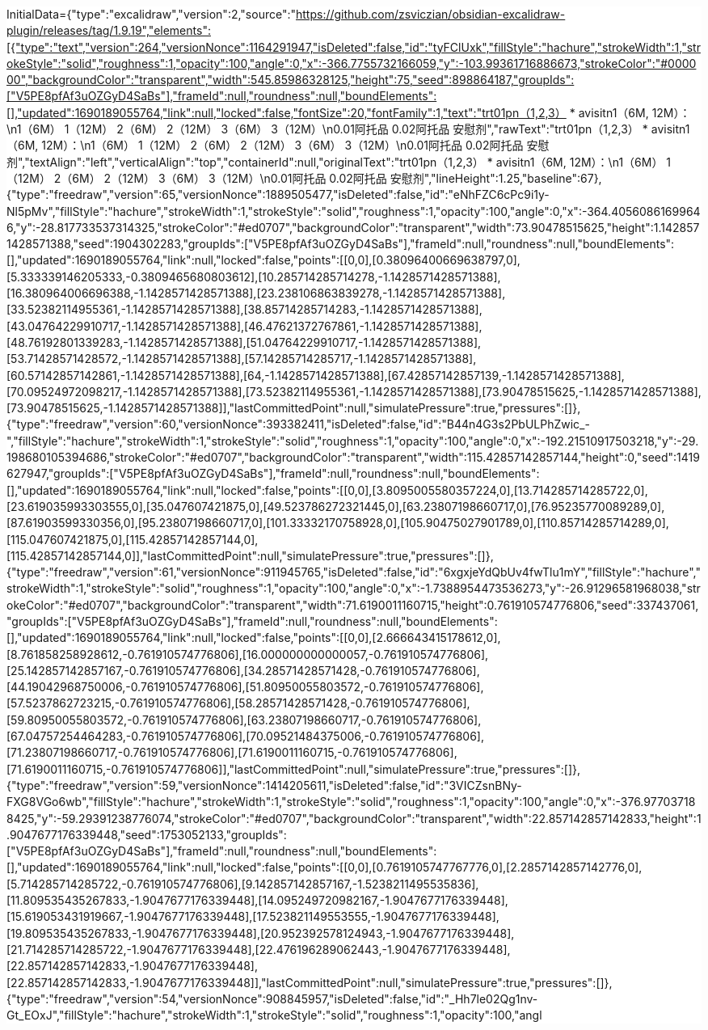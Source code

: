 InitialData={"type":"excalidraw","version":2,"source":"https://github.com/zsviczian/obsidian-excalidraw-plugin/releases/tag/1.9.19","elements":[{"type":"text","version":264,"versionNonce":1164291947,"isDeleted":false,"id":"tyFClUxk","fillStyle":"hachure","strokeWidth":1,"strokeStyle":"solid","roughness":1,"opacity":100,"angle":0,"x":-366.7755732166059,"y":-103.99361716886673,"strokeColor":"#000000","backgroundColor":"transparent","width":545.85986328125,"height":75,"seed":898864187,"groupIds":["V5PE8pfAf3uOZGyD4SaBs"],"frameId":null,"roundness":null,"boundElements":[],"updated":1690189055764,"link":null,"locked":false,"fontSize":20,"fontFamily":1,"text":"trt01pn（1,2,3） * avisitn1（6M, 12M）：\n1（6M） 1（12M） 2（6M） 2（12M） 3（6M） 3（12M）\n0.01阿托品        0.02阿托品        安慰剂","rawText":"trt01pn（1,2,3） * avisitn1（6M, 12M）：\n1（6M） 1（12M） 2（6M） 2（12M） 3（6M） 3（12M）\n0.01阿托品        0.02阿托品        安慰剂","textAlign":"left","verticalAlign":"top","containerId":null,"originalText":"trt01pn（1,2,3） * avisitn1（6M, 12M）：\n1（6M） 1（12M） 2（6M） 2（12M） 3（6M） 3（12M）\n0.01阿托品        0.02阿托品        安慰剂","lineHeight":1.25,"baseline":67},{"type":"freedraw","version":65,"versionNonce":1889505477,"isDeleted":false,"id":"eNhFZC6cPc9i1y-Nl5pMv","fillStyle":"hachure","strokeWidth":1,"strokeStyle":"solid","roughness":1,"opacity":100,"angle":0,"x":-364.40560861699646,"y":-28.817733537314325,"strokeColor":"#ed0707","backgroundColor":"transparent","width":73.90478515625,"height":1.1428571428571388,"seed":1904302283,"groupIds":["V5PE8pfAf3uOZGyD4SaBs"],"frameId":null,"roundness":null,"boundElements":[],"updated":1690189055764,"link":null,"locked":false,"points":[[0,0],[0.38096400669638797,0],[5.333339146205333,-0.3809465680803612],[10.285714285714278,-1.1428571428571388],[16.380964006696388,-1.1428571428571388],[23.238106863839278,-1.1428571428571388],[33.52382114955361,-1.1428571428571388],[38.85714285714283,-1.1428571428571388],[43.04764229910717,-1.1428571428571388],[46.47621372767861,-1.1428571428571388],[48.76192801339283,-1.1428571428571388],[51.04764229910717,-1.1428571428571388],[53.71428571428572,-1.1428571428571388],[57.14285714285717,-1.1428571428571388],[60.57142857142861,-1.1428571428571388],[64,-1.1428571428571388],[67.42857142857139,-1.1428571428571388],[70.09524972098217,-1.1428571428571388],[73.52382114955361,-1.1428571428571388],[73.90478515625,-1.1428571428571388],[73.90478515625,-1.1428571428571388]],"lastCommittedPoint":null,"simulatePressure":true,"pressures":[]},{"type":"freedraw","version":60,"versionNonce":393382411,"isDeleted":false,"id":"B44n4G3s2PbULPhZwic_-","fillStyle":"hachure","strokeWidth":1,"strokeStyle":"solid","roughness":1,"opacity":100,"angle":0,"x":-192.21510917503218,"y":-29.198680105394686,"strokeColor":"#ed0707","backgroundColor":"transparent","width":115.42857142857144,"height":0,"seed":1419627947,"groupIds":["V5PE8pfAf3uOZGyD4SaBs"],"frameId":null,"roundness":null,"boundElements":[],"updated":1690189055764,"link":null,"locked":false,"points":[[0,0],[3.8095005580357224,0],[13.714285714285722,0],[23.619035993303555,0],[35.047607421875,0],[49.523786272321445,0],[63.23807198660717,0],[76.95235770089289,0],[87.61903599330356,0],[95.23807198660717,0],[101.33332170758928,0],[105.90475027901789,0],[110.85714285714289,0],[115.047607421875,0],[115.42857142857144,0],[115.42857142857144,0]],"lastCommittedPoint":null,"simulatePressure":true,"pressures":[]},{"type":"freedraw","version":61,"versionNonce":911945765,"isDeleted":false,"id":"6xgxjeYdQbUv4fwTlu1mY","fillStyle":"hachure","strokeWidth":1,"strokeStyle":"solid","roughness":1,"opacity":100,"angle":0,"x":-1.7388954473536273,"y":-26.91296581968038,"strokeColor":"#ed0707","backgroundColor":"transparent","width":71.6190011160715,"height":0.761910574776806,"seed":337437061,"groupIds":["V5PE8pfAf3uOZGyD4SaBs"],"frameId":null,"roundness":null,"boundElements":[],"updated":1690189055764,"link":null,"locked":false,"points":[[0,0],[2.666643415178612,0],[8.761858258928612,-0.761910574776806],[16.000000000000057,-0.761910574776806],[25.142857142857167,-0.761910574776806],[34.28571428571428,-0.761910574776806],[44.19042968750006,-0.761910574776806],[51.80950055803572,-0.761910574776806],[57.5237862723215,-0.761910574776806],[58.28571428571428,-0.761910574776806],[59.80950055803572,-0.761910574776806],[63.23807198660717,-0.761910574776806],[67.04757254464283,-0.761910574776806],[70.09521484375006,-0.761910574776806],[71.23807198660717,-0.761910574776806],[71.6190011160715,-0.761910574776806],[71.6190011160715,-0.761910574776806]],"lastCommittedPoint":null,"simulatePressure":true,"pressures":[]},{"type":"freedraw","version":59,"versionNonce":1414205611,"isDeleted":false,"id":"3VICZsnBNy-FXG8VGo6wb","fillStyle":"hachure","strokeWidth":1,"strokeStyle":"solid","roughness":1,"opacity":100,"angle":0,"x":-376.977037188425,"y":-59.29391238776074,"strokeColor":"#ed0707","backgroundColor":"transparent","width":22.857142857142833,"height":1.9047677176339448,"seed":1753052133,"groupIds":["V5PE8pfAf3uOZGyD4SaBs"],"frameId":null,"roundness":null,"boundElements":[],"updated":1690189055764,"link":null,"locked":false,"points":[[0,0],[0.7619105747767776,0],[2.2857142857142776,0],[5.714285714285722,-0.761910574776806],[9.142857142857167,-1.5238211495535836],[11.809535435267833,-1.9047677176339448],[14.095249720982167,-1.9047677176339448],[15.619053431919667,-1.9047677176339448],[17.523821149553555,-1.9047677176339448],[19.809535435267833,-1.9047677176339448],[20.952392578124943,-1.9047677176339448],[21.714285714285722,-1.9047677176339448],[22.476196289062443,-1.9047677176339448],[22.857142857142833,-1.9047677176339448],[22.857142857142833,-1.9047677176339448]],"lastCommittedPoint":null,"simulatePressure":true,"pressures":[]},{"type":"freedraw","version":54,"versionNonce":908845957,"isDeleted":false,"id":"_Hh7le02Qg1nv-Gt_EOxJ","fillStyle":"hachure","strokeWidth":1,"strokeStyle":"solid","roughness":1,"opacity":100,"angl